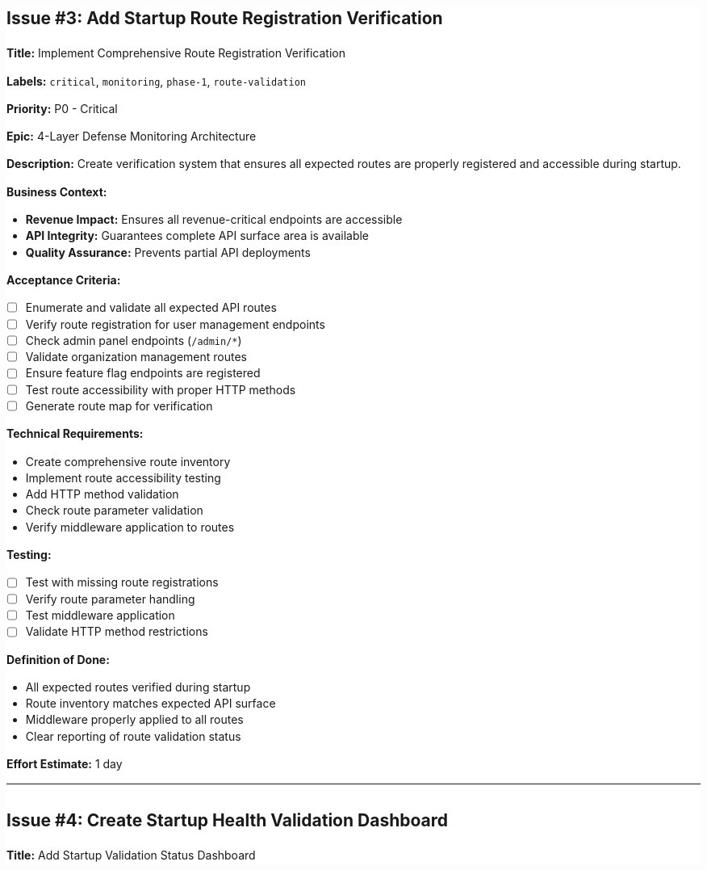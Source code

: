 ## Issue #3: Add Startup Route Registration Verification

**Title:** Implement Comprehensive Route Registration Verification

**Labels:** `critical`, `monitoring`, `phase-1`, `route-validation`

**Priority:** P0 - Critical

**Epic:** 4-Layer Defense Monitoring Architecture

**Description:**
Create verification system that ensures all expected routes are properly registered and accessible during startup.

**Business Context:**
- **Revenue Impact:** Ensures all revenue-critical endpoints are accessible
- **API Integrity:** Guarantees complete API surface area is available
- **Quality Assurance:** Prevents partial API deployments

**Acceptance Criteria:**
- [ ] Enumerate and validate all expected API routes
- [ ] Verify route registration for user management endpoints
- [ ] Check admin panel endpoints (`/admin/*`)
- [ ] Validate organization management routes
- [ ] Ensure feature flag endpoints are registered
- [ ] Test route accessibility with proper HTTP methods
- [ ] Generate route map for verification

**Technical Requirements:**
- Create comprehensive route inventory
- Implement route accessibility testing
- Add HTTP method validation
- Check route parameter validation
- Verify middleware application to routes

**Testing:**
- [ ] Test with missing route registrations
- [ ] Verify route parameter handling
- [ ] Test middleware application
- [ ] Validate HTTP method restrictions

**Definition of Done:**
- All expected routes verified during startup
- Route inventory matches expected API surface
- Middleware properly applied to all routes
- Clear reporting of route validation status

**Effort Estimate:** 1 day

---

## Issue #4: Create Startup Health Validation Dashboard

**Title:** Add Startup Validation Status Dashboard
